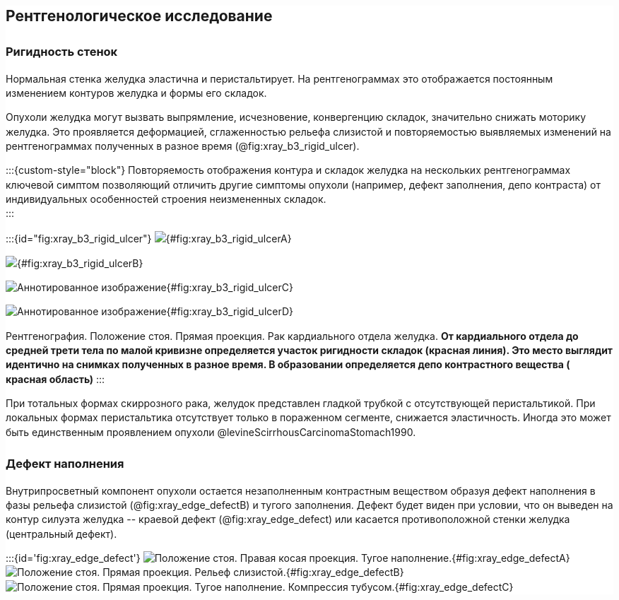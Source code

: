 
## Рентгенологическое исследование

### Ригидность стенок

Нормальная стенка желудка эластична и перистальтирует. На рентгенограммах это отображается постоянным изменением контуров желудка и  формы его складок. 

Опухоли желудка могут вызвать выпрямление, исчезновение, конвергенцию складок, значительно снижать моторику желудка. Это проявляется деформацией, сглаженностью рельефа слизистой и повторяемостью выявляемых изменений на рентгенограммах полученных в разное время (@fig:xray_b3_rigid_ulcer).

:::{custom-style="block"}
Повторяемость отображения контура и складок желудка на нескольких рентгенограммах ключевой симптом позволяющий отличить другие симптомы опухоли (например, дефект заполнения, депо контраста) от индивидуальных особенностей строения неизмененных складок.  
:::

:::{id="fig:xray_b3_rigid_ulcer"}
![](img/xray/501986/1.png){#fig:xray_b3_rigid_ulcerA}

![](img/xray/501986/2.png){#fig:xray_b3_rigid_ulcerB}

![Аннотированное изображение](img/xray/501986/1_signed.png){#fig:xray_b3_rigid_ulcerC}

![Аннотированное изображение](img/xray/501986/2_signed.png){#fig:xray_b3_rigid_ulcerD}


Рентгенография. Положение стоя. Прямая проекция. Рак кардиального отдела желудка. **От кардиального отдела до средней трети тела по малой кривизне определяется участок ригидности складок (красная линия). Это место выглядит идентично на снимках полученных в разное время. В образовании определяется депо контрастного вещества ( красная область)**
:::

При тотальных формах скиррозного рака, желудок представлен гладкой трубкой с отсутствующей перистальтикой. При локальных формах перистальтика отсутствует только в пораженном сегменте, снижается эластичность. Иногда это может быть единственным проявлением опухоли @levineScirrhousCarcinomaStomach1990.


                      


### Дефект наполнения 

Внутрипросветный компонент опухоли остается незаполненным контрастным веществом образуя дефект наполнения в фазы рельефа слизистой (@fig:xray_edge_defectB) и тугого заполнения. Дефект будет виден при условии, что он выведен на контур силуэта желудка -- краевой дефект (@fig:xray_edge_defect) или касается противоположной стенки желудка (центральный дефект). 

:::{id='fig:xray_edge_defect'}
![Положение стоя. Правая косая проекция. Тугое наполнение.](img/xray/432590/1.png){#fig:xray_edge_defectA}
![Положение стоя. Прямая проекция. Рельеф слизистой.](img/xray/432590/2.png){#fig:xray_edge_defectB}
![Положение стоя. Прямая проекция. Тугое наполнение. Компрессия тубусом.](img/xray/432590/3.png){#fig:xray_edge_defectC}
